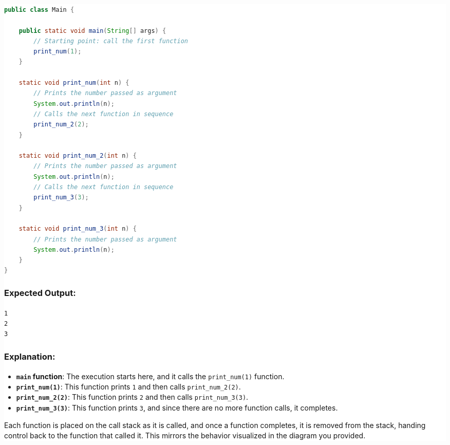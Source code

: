 

```java
public class Main {

    public static void main(String[] args) {
        // Starting point: call the first function
        print_num(1);
    }

    static void print_num(int n) {
        // Prints the number passed as argument
        System.out.println(n);
        // Calls the next function in sequence
        print_num_2(2);
    }

    static void print_num_2(int n) {
        // Prints the number passed as argument
        System.out.println(n);
        // Calls the next function in sequence
        print_num_3(3);
    }

    static void print_num_3(int n) {
        // Prints the number passed as argument
        System.out.println(n);
    }
}
```

### Expected Output:
```
1
2
3
```

### Explanation:
- **`main` function**: The execution starts here, and it calls the `print_num(1)` function.
- **`print_num(1)`**: This function prints `1` and then calls `print_num_2(2)`.
- **`print_num_2(2)`**: This function prints `2` and then calls `print_num_3(3)`.
- **`print_num_3(3)`**: This function prints `3`, and since there are no more function calls, it completes.

Each function is placed on the call stack as it is called, and once a function completes, it is removed from the stack, handing control back to the function that called it. This mirrors the behavior visualized in the diagram you provided.







